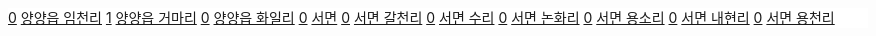 
  <tr>
    <td><a href="4283025037.html">0</a></td>
    <td><a href="4283025037.html">양양읍 임천리</a></td>
  </tr>
    

  <tr>
    <td><a href="4283025038.html">1</a></td>
    <td><a href="4283025038.html">양양읍 거마리</a></td>
  </tr>
    

  <tr>
    <td><a href="4283025039.html">0</a></td>
    <td><a href="4283025039.html">양양읍 화일리</a></td>
  </tr>
    

  <tr>
    <td><a href="4283031000.html">0</a></td>
    <td><a href="4283031000.html">서면</a></td>
  </tr>
    

  <tr>
    <td><a href="4283031021.html">0</a></td>
    <td><a href="4283031021.html">서면 갈천리</a></td>
  </tr>
    

  <tr>
    <td><a href="4283031022.html">0</a></td>
    <td><a href="4283031022.html">서면 수리</a></td>
  </tr>
    

  <tr>
    <td><a href="4283031023.html">0</a></td>
    <td><a href="4283031023.html">서면 논화리</a></td>
  </tr>
    

  <tr>
    <td><a href="4283031024.html">0</a></td>
    <td><a href="4283031024.html">서면 용소리</a></td>
  </tr>
    

  <tr>
    <td><a href="4283031025.html">0</a></td>
    <td><a href="4283031025.html">서면 내현리</a></td>
  </tr>
    

  <tr>
    <td><a href="4283031026.html">0</a></td>
    <td><a href="4283031026.html">서면 용천리</a></td>
  </tr>
    